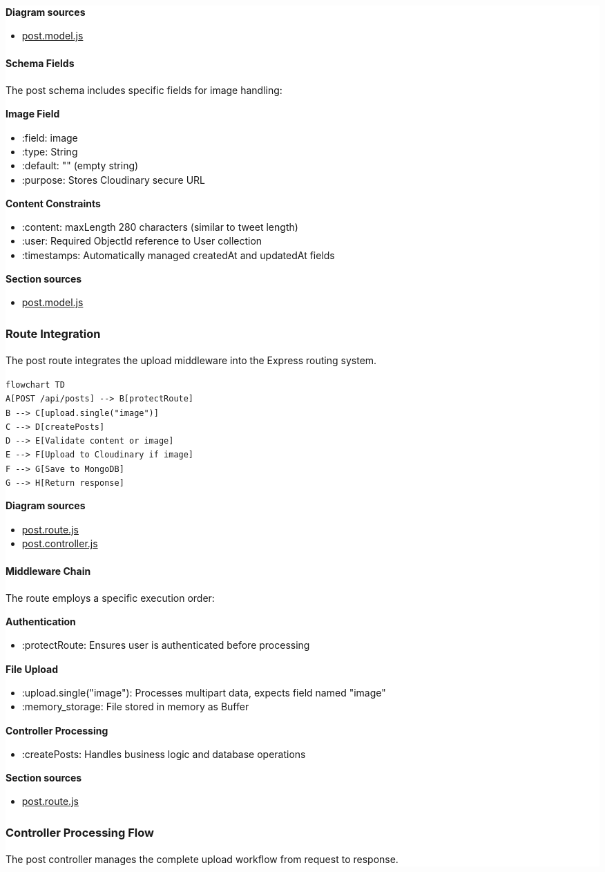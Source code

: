 **Diagram sources**
- [post.model.js](file://backend/src/models/post.model.js#L1-L36)

#### Schema Fields
The post schema includes specific fields for image handling:

**Image Field**
- :field: image
- :type: String
- :default: "" (empty string)
- :purpose: Stores Cloudinary secure URL

**Content Constraints**
- :content: maxLength 280 characters (similar to tweet length)
- :user: Required ObjectId reference to User collection
- :timestamps: Automatically managed createdAt and updatedAt fields

**Section sources**
- [post.model.js](file://backend/src/models/post.model.js#L1-L36)

### Route Integration
The post route integrates the upload middleware into the Express routing system.

```mermaid
flowchart TD
A[POST /api/posts] --> B[protectRoute]
B --> C[upload.single("image")]
C --> D[createPosts]
D --> E[Validate content or image]
E --> F[Upload to Cloudinary if image]
F --> G[Save to MongoDB]
G --> H[Return response]
```

**Diagram sources**
- [post.route.js](file://backend/src/routes/post.route.js#L1-L21)
- [post.controller.js](file://backend/src/controllers/post.controller.js#L38-L79)

#### Middleware Chain
The route employs a specific execution order:

**Authentication**
- :protectRoute: Ensures user is authenticated before processing

**File Upload**
- :upload.single("image"): Processes multipart data, expects field named "image"
- :memory_storage: File stored in memory as Buffer

**Controller Processing**
- :createPosts: Handles business logic and database operations

**Section sources**
- [post.route.js](file://backend/src/routes/post.route.js#L1-L21)

### Controller Processing Flow
The post controller manages the complete upload workflow from request to response.
